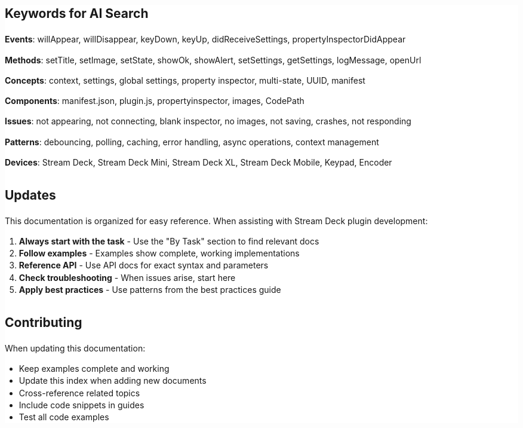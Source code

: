 ## Keywords for AI Search

**Events**: willAppear, willDisappear, keyDown, keyUp, didReceiveSettings, propertyInspectorDidAppear

**Methods**: setTitle, setImage, setState, showOk, showAlert, setSettings, getSettings, logMessage, openUrl

**Concepts**: context, settings, global settings, property inspector, multi-state, UUID, manifest

**Components**: manifest.json, plugin.js, propertyinspector, images, CodePath

**Issues**: not appearing, not connecting, blank inspector, no images, not saving, crashes, not responding

**Patterns**: debouncing, polling, caching, error handling, async operations, context management

**Devices**: Stream Deck, Stream Deck Mini, Stream Deck XL, Stream Deck Mobile, Keypad, Encoder

## Updates

This documentation is organized for easy reference. When assisting with Stream Deck plugin development:

1. **Always start with the task** - Use the "By Task" section to find relevant docs
2. **Follow examples** - Examples show complete, working implementations
3. **Reference API** - Use API docs for exact syntax and parameters
4. **Check troubleshooting** - When issues arise, start here
5. **Apply best practices** - Use patterns from the best practices guide

## Contributing

When updating this documentation:
- Keep examples complete and working
- Update this index when adding new documents
- Cross-reference related topics
- Include code snippets in guides
- Test all code examples
